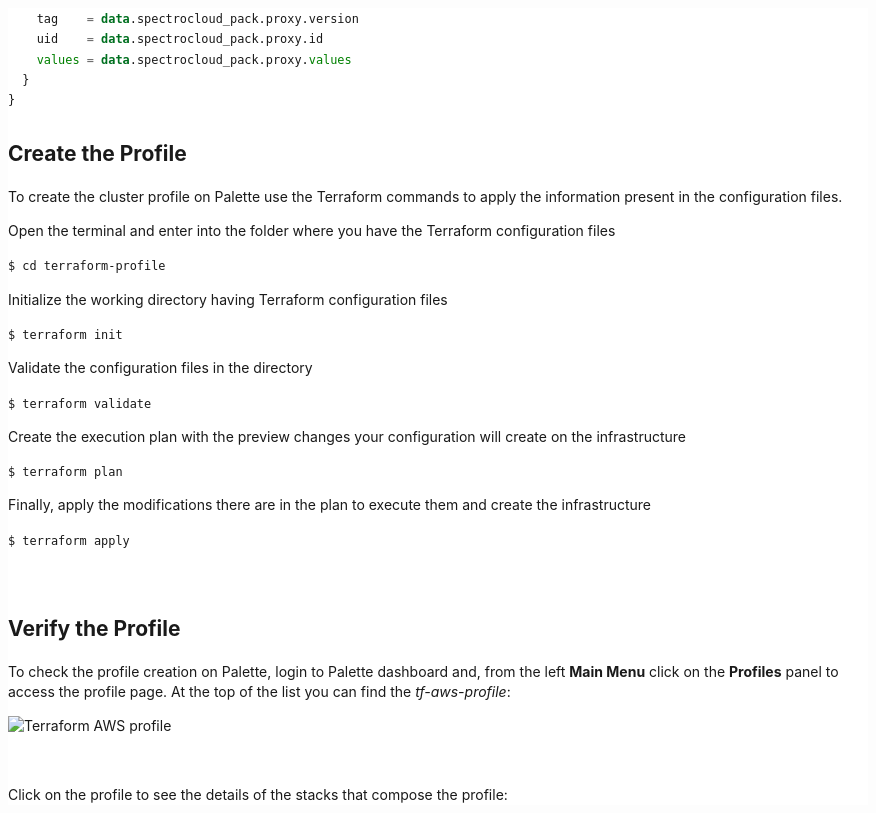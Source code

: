 ```terraform
    tag    = data.spectrocloud_pack.proxy.version
    uid    = data.spectrocloud_pack.proxy.id
    values = data.spectrocloud_pack.proxy.values
  }
}
```

## Create the Profile

To create the cluster profile on Palette use the Terraform commands to apply the information present in the configuration files.

Open the terminal and enter into the folder where you have the Terraform configuration files

```bash
$ cd terraform-profile
```

Initialize the working directory having Terraform configuration files
```bash
$ terraform init
```

Validate the configuration files in the directory
```bash
$ terraform validate 
```

Create the execution plan with the preview changes your configuration will create on the infrastructure
```bash
$ terraform plan
```

Finally, apply the modifications there are in the plan to execute them and create the infrastructure
```bash
$ terraform apply
```
<br />


## Verify the Profile

<Tabs>
<Tabs.TabPane tab="AWS" key="aws-validation-p">

To check the profile creation on Palette, login to Palette dashboard and, from the left **Main Menu** click on the **Profiles** panel to access the profile page. At the top of the list you can find the *tf-aws-profile*:

![Terraform AWS profile](/tutorials/deploy-clusters/terraform/tf_aws_profile.png)

<br />

Click on the profile to see the details of the stacks that compose the profile:
